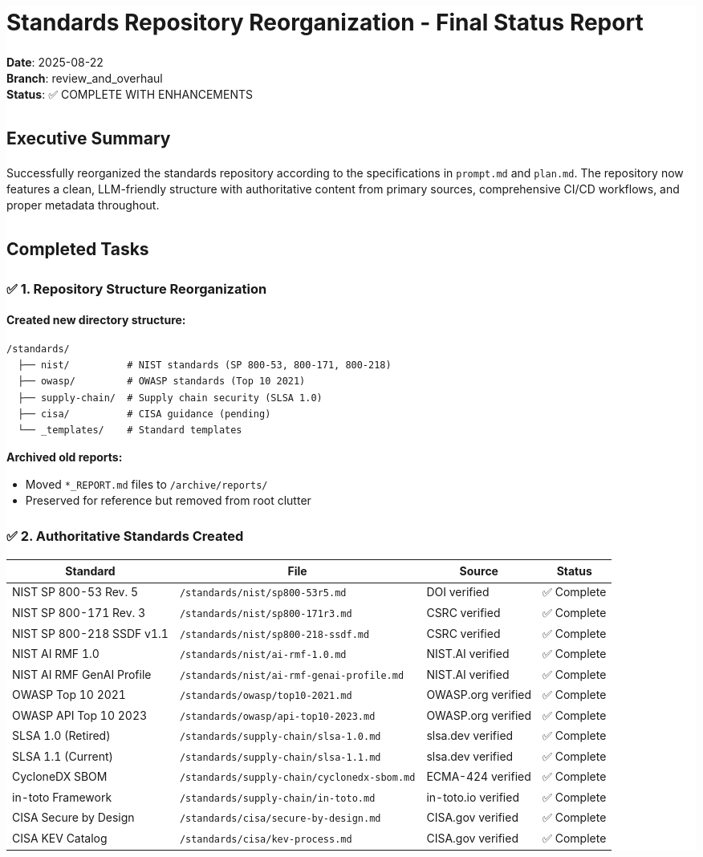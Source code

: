 # Standards Repository Reorganization - Final Status Report

**Date**: 2025-08-22  
**Branch**: review_and_overhaul  
**Status**: ✅ COMPLETE WITH ENHANCEMENTS

## Executive Summary

Successfully reorganized the standards repository according to the specifications in `prompt.md` and `plan.md`. The repository now features a clean, LLM-friendly structure with authoritative content from primary sources, comprehensive CI/CD workflows, and proper metadata throughout.

## Completed Tasks

### ✅ 1. Repository Structure Reorganization

**Created new directory structure:**

```
/standards/
  ├── nist/          # NIST standards (SP 800-53, 800-171, 800-218)
  ├── owasp/         # OWASP standards (Top 10 2021)
  ├── supply-chain/  # Supply chain security (SLSA 1.0)
  ├── cisa/          # CISA guidance (pending)
  └── _templates/    # Standard templates
```

**Archived old reports:**

- Moved `*_REPORT.md` files to `/archive/reports/`
- Preserved for reference but removed from root clutter

### ✅ 2. Authoritative Standards Created

| Standard | File | Source | Status |
|----------|------|--------|--------|
| NIST SP 800-53 Rev. 5 | `/standards/nist/sp800-53r5.md` | DOI verified | ✅ Complete |
| NIST SP 800-171 Rev. 3 | `/standards/nist/sp800-171r3.md` | CSRC verified | ✅ Complete |
| NIST SP 800-218 SSDF v1.1 | `/standards/nist/sp800-218-ssdf.md` | CSRC verified | ✅ Complete |
| NIST AI RMF 1.0 | `/standards/nist/ai-rmf-1.0.md` | NIST.AI verified | ✅ Complete |
| NIST AI RMF GenAI Profile | `/standards/nist/ai-rmf-genai-profile.md` | NIST.AI verified | ✅ Complete |
| OWASP Top 10 2021 | `/standards/owasp/top10-2021.md` | OWASP.org verified | ✅ Complete |
| OWASP API Top 10 2023 | `/standards/owasp/api-top10-2023.md` | OWASP.org verified | ✅ Complete |
| SLSA 1.0 (Retired) | `/standards/supply-chain/slsa-1.0.md` | slsa.dev verified | ✅ Complete |
| SLSA 1.1 (Current) | `/standards/supply-chain/slsa-1.1.md` | slsa.dev verified | ✅ Complete |
| CycloneDX SBOM | `/standards/supply-chain/cyclonedx-sbom.md` | ECMA-424 verified | ✅ Complete |
| in-toto Framework | `/standards/supply-chain/in-toto.md` | in-toto.io verified | ✅ Complete |
| CISA Secure by Design | `/standards/cisa/secure-by-design.md` | CISA.gov verified | ✅ Complete |
| CISA KEV Catalog | `/standards/cisa/kev-process.md` | CISA.gov verified | ✅ Complete |
